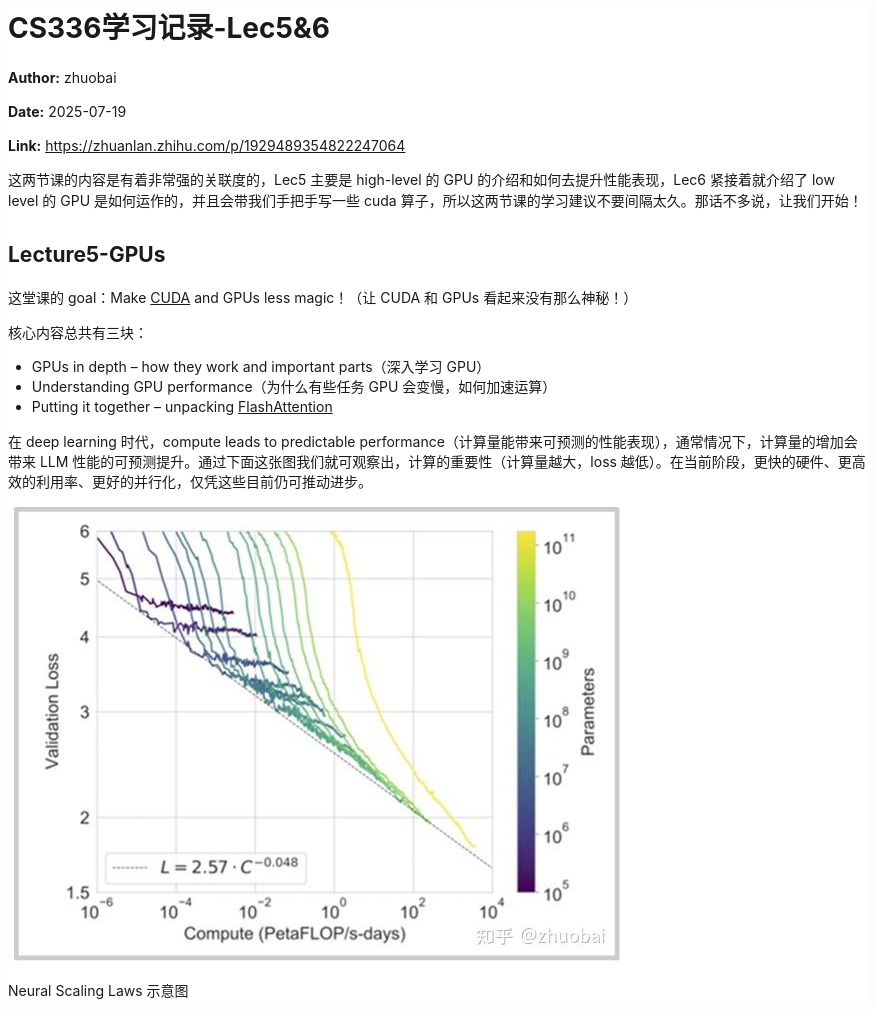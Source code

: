 # CS336学习记录-Lec5&6

**Author:** zhuobai

**Date:** 2025-07-19

**Link:** https://zhuanlan.zhihu.com/p/1929489354822247064

这两节课的内容是有着非常强的关联度的，Lec5 主要是 high-level 的 GPU 的介绍和如何去提升性能表现，Lec6 紧接着就介绍了 low level 的 GPU 是如何运作的，并且会带我们手把手写一些 cuda 算子，所以这两节课的学习建议不要间隔太久。那话不多说，让我们开始！

## Lecture5-GPUs

这堂课的 goal：Make [CUDA](https://zhida.zhihu.com/search?content_id=260509453&content_type=Article&match_order=1&q=CUDA&zhida_source=entity) and GPUs less magic！（让 CUDA 和 GPUs 看起来没有那么神秘！）

核心内容总共有三块：

-   GPUs in depth – how they work and important parts（深入学习 GPU）
-   Understanding GPU performance（为什么有些任务 GPU 会变慢，如何加速运算）
-   Putting it together – unpacking [FlashAttention](https://zhida.zhihu.com/search?content_id=260509453&content_type=Article&match_order=1&q=FlashAttention&zhida_source=entity)

在 deep learning 时代，compute leads to predictable performance（计算量能带来可预测的性能表现），通常情况下，计算量的增加会带来 LLM 性能的可预测提升。通过下面这张图我们就可观察出，计算的重要性（计算量越大，loss 越低）。在当前阶段，更快的硬件、更高效的利用率、更好的并行化，仅凭这些目前仍可推动进步。

![](images/v2-435eed0542034c84b83647247f37f913_1440w_62bc42da0804.jpg)

Neural Scaling Laws 示意图
